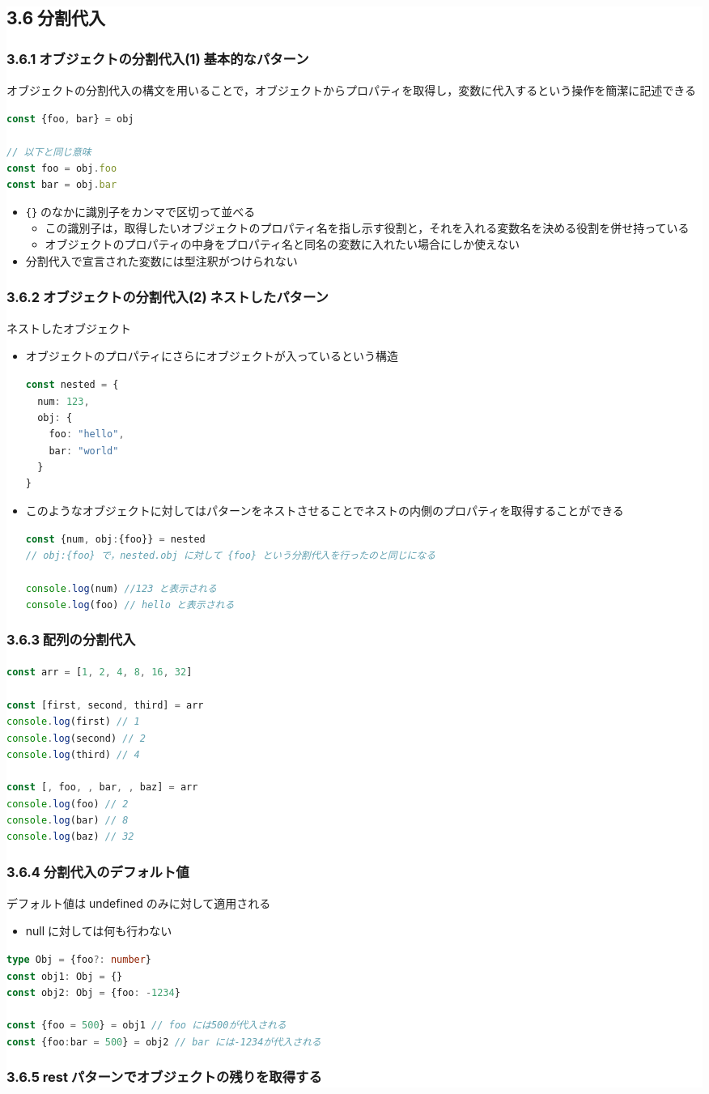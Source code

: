 ## 3.6 分割代入
### 3.6.1 オブジェクトの分割代入(1) 基本的なパターン
オブジェクトの分割代入の構文を用いることで，オブジェクトからプロパティを取得し，変数に代入するという操作を簡潔に記述できる
```ts
const {foo, bar} = obj

// 以下と同じ意味
const foo = obj.foo
const bar = obj.bar
```
- `{}` のなかに識別子をカンマで区切って並べる
  - この識別子は，取得したいオブジェクトのプロパティ名を指し示す役割と，それを入れる変数名を決める役割を併せ持っている
  - オブジェクトのプロパティの中身をプロパティ名と同名の変数に入れたい場合にしか使えない
- 分割代入で宣言された変数には型注釈がつけられない

### 3.6.2 オブジェクトの分割代入(2) ネストしたパターン
ネストしたオブジェクト
- オブジェクトのプロパティにさらにオブジェクトが入っているという構造
  ```ts
  const nested = {
    num: 123,
    obj: {
      foo: "hello",
      bar: "world"
    }
  }
  ```
- このようなオブジェクトに対してはパターンをネストさせることでネストの内側のプロパティを取得することができる
  ```ts
  const {num, obj:{foo}} = nested
  // obj:{foo} で，nested.obj に対して {foo} という分割代入を行ったのと同じになる

  console.log(num) //123 と表示される
  console.log(foo) // hello と表示される

### 3.6.3 配列の分割代入
```ts
const arr = [1, 2, 4, 8, 16, 32]

const [first, second, third] = arr
console.log(first) // 1
console.log(second) // 2
console.log(third) // 4

const [, foo, , bar, , baz] = arr
console.log(foo) // 2
console.log(bar) // 8
console.log(baz) // 32
```

### 3.6.4 分割代入のデフォルト値
デフォルト値は undefined のみに対して適用される
- null に対しては何も行わない
```ts
type Obj = {foo?: number}
const obj1: Obj = {}
const obj2: Obj = {foo: -1234}

const {foo = 500} = obj1 // foo には500が代入される
const {foo:bar = 500} = obj2 // bar には-1234が代入される
```
### 3.6.5 rest パターンでオブジェクトの残りを取得する
```ts
```

  [key: string]: number